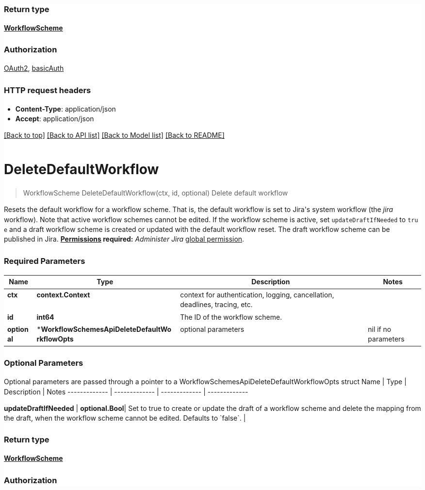 ### Return type

[**WorkflowScheme**](WorkflowScheme.md)

### Authorization

[OAuth2](../README.md#OAuth2), [basicAuth](../README.md#basicAuth)

### HTTP request headers

 - **Content-Type**: application/json
 - **Accept**: application/json

[[Back to top]](#) [[Back to API list]](../README.md#documentation-for-api-endpoints) [[Back to Model list]](../README.md#documentation-for-models) [[Back to README]](../README.md)

# **DeleteDefaultWorkflow**
> WorkflowScheme DeleteDefaultWorkflow(ctx, id, optional)
Delete default workflow

Resets the default workflow for a workflow scheme. That is, the default workflow is set to Jira's system workflow (the *jira* workflow).  Note that active workflow schemes cannot be edited. If the workflow scheme is active, set `updateDraftIfNeeded` to `true` and a draft workflow scheme is created or updated with the default workflow reset. The draft workflow scheme can be published in Jira.  **[Permissions](#permissions) required:** *Administer Jira* [global permission](https://confluence.atlassian.com/x/x4dKLg).

### Required Parameters

Name | Type | Description  | Notes
------------- | ------------- | ------------- | -------------
 **ctx** | **context.Context** | context for authentication, logging, cancellation, deadlines, tracing, etc.
  **id** | **int64**| The ID of the workflow scheme. | 
 **optional** | ***WorkflowSchemesApiDeleteDefaultWorkflowOpts** | optional parameters | nil if no parameters

### Optional Parameters
Optional parameters are passed through a pointer to a WorkflowSchemesApiDeleteDefaultWorkflowOpts struct
Name | Type | Description  | Notes
------------- | ------------- | ------------- | -------------

 **updateDraftIfNeeded** | **optional.Bool**| Set to true to create or update the draft of a workflow scheme and delete the mapping from the draft, when the workflow scheme cannot be edited. Defaults to &#x60;false&#x60;. | 

### Return type

[**WorkflowScheme**](WorkflowScheme.md)

### Authorization
